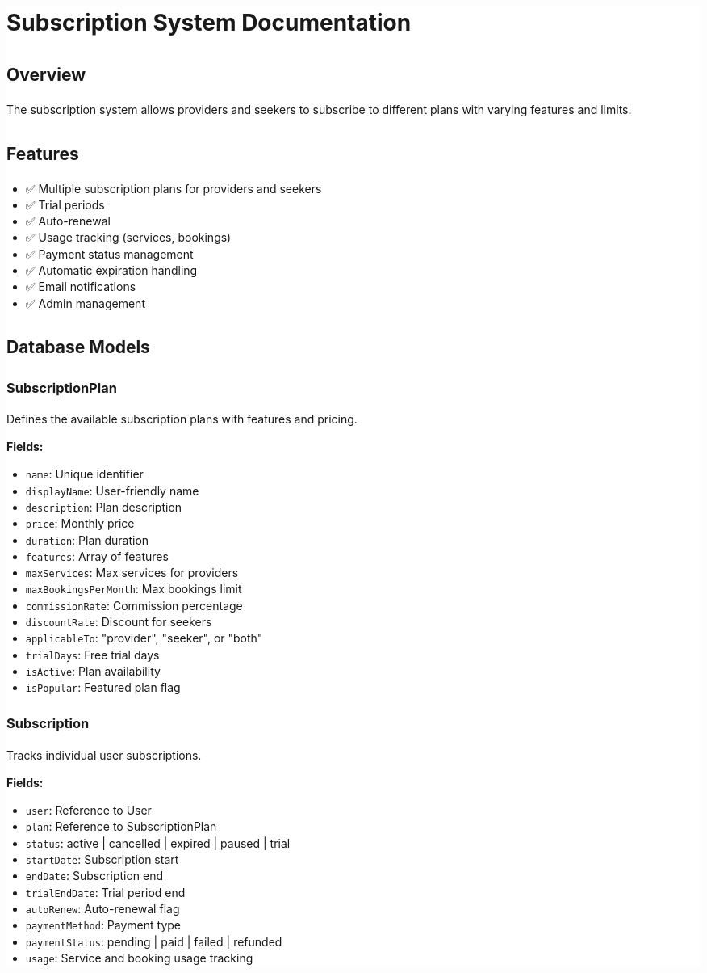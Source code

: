 # Subscription System Documentation

## Overview

The subscription system allows providers and seekers to subscribe to different plans with varying features and limits.

## Features

- ✅ Multiple subscription plans for providers and seekers
- ✅ Trial periods
- ✅ Auto-renewal
- ✅ Usage tracking (services, bookings)
- ✅ Payment status management
- ✅ Automatic expiration handling
- ✅ Email notifications
- ✅ Admin management

## Database Models

### SubscriptionPlan

Defines the available subscription plans with features and pricing.

**Fields:**
- `name`: Unique identifier
- `displayName`: User-friendly name
- `description`: Plan description
- `price`: Monthly price
- `duration`: Plan duration
- `features`: Array of features
- `maxServices`: Max services for providers
- `maxBookingsPerMonth`: Max bookings limit
- `commissionRate`: Commission percentage
- `discountRate`: Discount for seekers
- `applicableTo`: "provider", "seeker", or "both"
- `trialDays`: Free trial days
- `isActive`: Plan availability
- `isPopular`: Featured plan flag

### Subscription

Tracks individual user subscriptions.

**Fields:**
- `user`: Reference to User
- `plan`: Reference to SubscriptionPlan
- `status`: active | cancelled | expired | paused | trial
- `startDate`: Subscription start
- `endDate`: Subscription end
- `trialEndDate`: Trial period end
- `autoRenew`: Auto-renewal flag
- `paymentMethod`: Payment type
- `paymentStatus`: pending | paid | failed | refunded
- `usage`: Service and booking usage tracking
